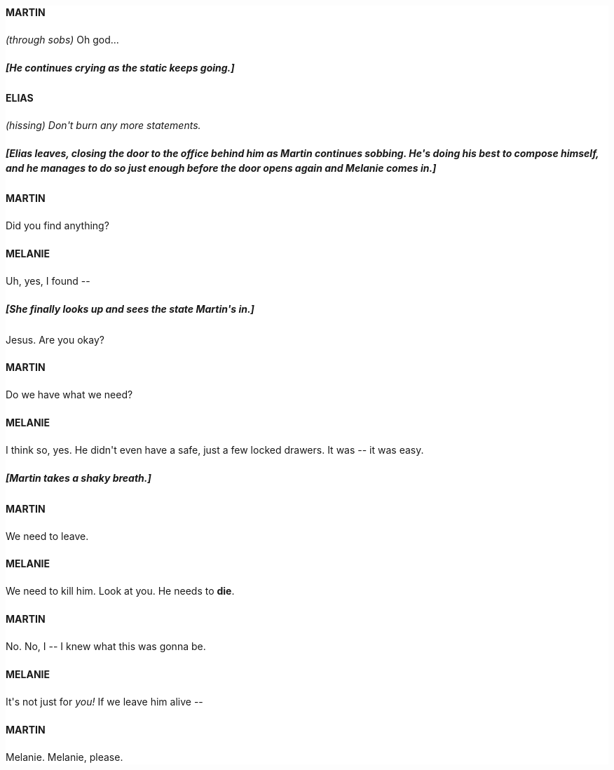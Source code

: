 #### MARTIN

_(through sobs)_ Oh god...

##### [He continues crying as the static keeps going.]

#### ELIAS

_(hissing)_ *Don't burn any more statements.*

##### [Elias leaves, closing the door to the office behind him as Martin continues sobbing. He's doing his best to compose himself, and he manages to do so just enough before the door opens again and Melanie comes in.]

#### MARTIN

Did you find anything?

#### MELANIE

Uh, yes, I found --

##### [She finally looks up and sees the state Martin's in.]

Jesus. Are you okay?

#### MARTIN

Do we have what we need?

#### MELANIE

I think so, yes. He didn't even have a safe, just a few locked drawers. It was -- it was easy.

##### [Martin takes a shaky breath.]

#### MARTIN

We need to leave.

#### MELANIE

We need to kill him. Look at you. He needs to __die__.

#### MARTIN

No. No, I -- I knew what this was gonna be.

#### MELANIE

It's not just for *you!* If we leave him alive --

#### MARTIN

Melanie. Melanie, please.
